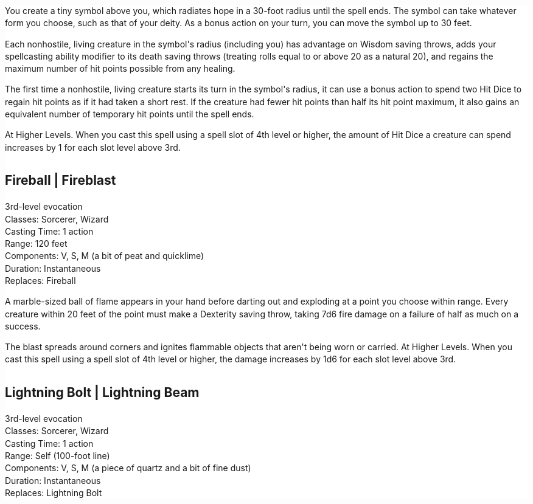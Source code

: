 You create a tiny symbol above you, which radiates hope in a
30-foot radius until the spell ends. The symbol can take
whatever form you choose, such as that of your deity. As a
bonus action on your turn, you can move the symbol up to 30
feet.

Each nonhostile, living creature in the symbol's radius
(including you) has advantage on Wisdom saving throws,
adds your spellcasting ability modifier to its death saving
throws (treating rolls equal to or above 20 as a natural 20),
and regains the maximum number of hit points possible from
any healing.

The first time a nonhostile, living creature starts its turn in
the symbol's radius, it can use a bonus action to spend two
Hit Dice to regain hit points as if it had taken a short rest. If
the creature had fewer hit points than half its hit point
maximum, it also gains an equivalent number of temporary
hit points until the spell ends.

At Higher Levels. When you cast this spell using a spell
slot of 4th level or higher, the amount of Hit Dice a creature
can spend increases by 1 for each slot level above 3rd.

##	Fireball	| Fireblast
3rd-level evocation<br>
Classes: Sorcerer, Wizard<br>
Casting Time: 1 action<br>
Range: 120 feet<br>
Components: V, S, M (a bit of peat and quicklime)<br>
Duration: Instantaneous<br>
Replaces: Fireball<br>

A marble-sized ball of flame appears in your hand before
darting out and exploding at a point you choose within range.
Every creature within 20 feet of the point must make a
Dexterity saving throw, taking 7d6 fire damage on a failure of
half as much on a success.

The blast spreads around corners and ignites flammable
objects that aren't being worn or carried.
At Higher Levels. When you cast this spell using a spell
slot of 4th level or higher, the damage increases by 1d6 for
each slot level above 3rd.

##	Lightning Bolt	| Lightning Beam
3rd-level evocation<br>
Classes: Sorcerer, Wizard<br>
Casting Time: 1 action<br>
Range: Self (100-foot line)<br>
Components: V, S, M (a piece of quartz and a bit of fine dust)<br>
Duration: Instantaneous<br>
Replaces: Lightning Bolt<br>
